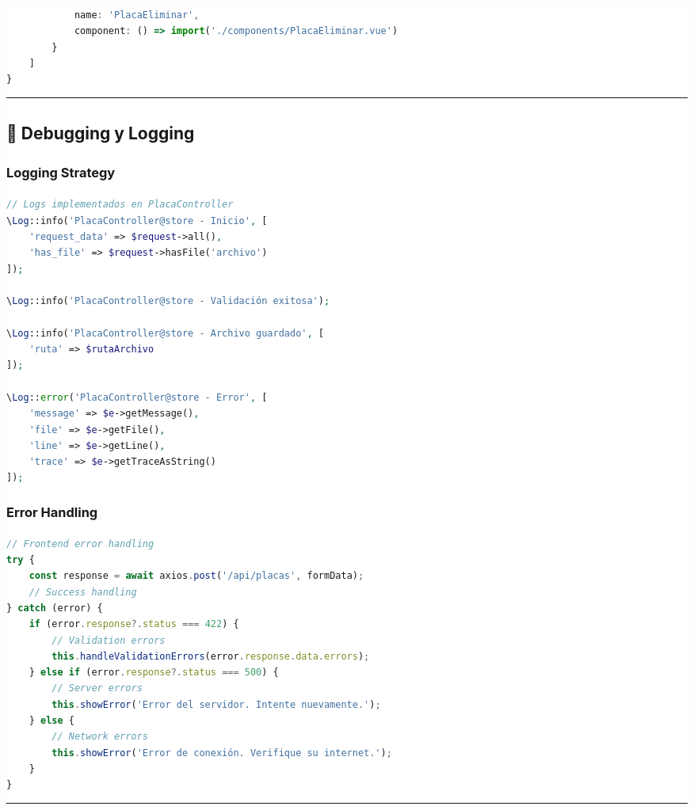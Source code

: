 ```javascript
            name: 'PlacaEliminar',
            component: () => import('./components/PlacaEliminar.vue')
        }
    ]
}
```

---

## 🐛 Debugging y Logging

### Logging Strategy
```php
// Logs implementados en PlacaController
\Log::info('PlacaController@store - Inicio', [
    'request_data' => $request->all(),
    'has_file' => $request->hasFile('archivo')
]);

\Log::info('PlacaController@store - Validación exitosa');

\Log::info('PlacaController@store - Archivo guardado', [
    'ruta' => $rutaArchivo
]);

\Log::error('PlacaController@store - Error', [
    'message' => $e->getMessage(),
    'file' => $e->getFile(),
    'line' => $e->getLine(),
    'trace' => $e->getTraceAsString()
]);
```

### Error Handling
```javascript
// Frontend error handling
try {
    const response = await axios.post('/api/placas', formData);
    // Success handling
} catch (error) {
    if (error.response?.status === 422) {
        // Validation errors
        this.handleValidationErrors(error.response.data.errors);
    } else if (error.response?.status === 500) {
        // Server errors
        this.showError('Error del servidor. Intente nuevamente.');
    } else {
        // Network errors
        this.showError('Error de conexión. Verifique su internet.');
    }
}
```

---